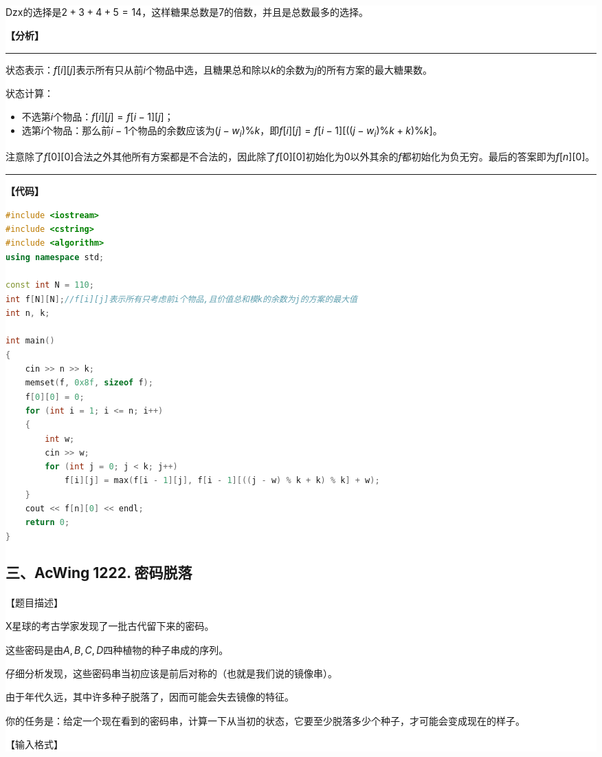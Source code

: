 Dzx的选择是$2+3+4+5=14$，这样糖果总数是$7$的倍数，并且是总数最多的选择。

**【分析】**
****
状态表示：$f[i][j]$表示所有只从前$i$个物品中选，且糖果总和除以$k$的余数为$j$的所有方案的最大糖果数。

状态计算：

 - 不选第$i$个物品：$f[i][j]=f[i-1][j]$；
 - 选第$i$个物品：那么前$i-1$个物品的余数应该为$(j-w_i)\% k$，即$f[i][j]=f[i-1][((j-w_i)\% k+k)\% k]$。

注意除了$f[0][0]$合法之外其他所有方案都是不合法的，因此除了$f[0][0]$初始化为$0$以外其余的$f$都初始化为负无穷。最后的答案即为$f[n][0]$。
****
**【代码】**
```cpp
#include <iostream>
#include <cstring>
#include <algorithm>
using namespace std;

const int N = 110;
int f[N][N];//f[i][j]表示所有只考虑前i个物品,且价值总和模k的余数为j的方案的最大值
int n, k;

int main()
{
    cin >> n >> k;
    memset(f, 0x8f, sizeof f);
    f[0][0] = 0;
    for (int i = 1; i <= n; i++)
    {
        int w;
        cin >> w;
        for (int j = 0; j < k; j++)
            f[i][j] = max(f[i - 1][j], f[i - 1][((j - w) % k + k) % k] + w);
    }
    cout << f[n][0] << endl;
    return 0;
}
```
## 三、AcWing 1222. 密码脱落
【题目描述】

X星球的考古学家发现了一批古代留下来的密码。

这些密码是由$A,B,C,D$四种植物的种子串成的序列。

仔细分析发现，这些密码串当初应该是前后对称的（也就是我们说的镜像串）。

由于年代久远，其中许多种子脱落了，因而可能会失去镜像的特征。

你的任务是：给定一个现在看到的密码串，计算一下从当初的状态，它要至少脱落多少个种子，才可能会变成现在的样子。

【输入格式】
